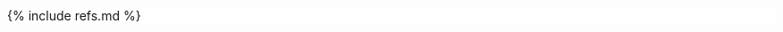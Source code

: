 [^galileo]: For example, in some less enlightened parts of the word, the "scientific" belief used to be that Earth was in the center of our solar system and that the Sun and stars revolved around it. Galileo Galilei was put into house arrest by the Roman Catholic church for the "heresy" of giving evidence that this theory may be wrong.

[^idonot]: I do not. Just trying to make a point.

[^neil]: I do want to recognize Neil deGrasse Tyson's amazing efforts in popularizing science by speaking about it in a particularly entertaining way. In a way, that's likely the problem behind his "science is true" claim: he did not carefully balance between entertainment and actual education.

[^nobel]: Feynman, Julian Schwinger and Shin'ichirō Tomonaga were jointly awarded the Nobel Prize in 1965 for their contributions to QED.

[^surely]: You might also know Feynman from his hilarious autobiographical books such as _"[Surely you're joking, Mr. Feynman! (Adventures of a Curious Character)](https://www.amazon.com/Surely-Feynman-Adventures-Curious-Character/dp/0393316041)"_.

{% include refs.md %}


[^aether]: Another falsified theory was the _"Aether Theory."_ Aether was believed to be a medium that filled space and enabled the propagation of light. The famous Michelson-Morley experiment in 1887 failed to detect aether, leading to the eventual acceptance of Einstein's theory of relativity, which does not require the existence of aether.
[^believe]: I write "believe" in quotes because I find the usage of the term "believe" to be over-simplifying when it comes to how one should engage with complex scientific theories like the theory of anthropogenic climate change. In other words, to simply have to pick between _"Do you or do you not believe in global warming?"_ is an unproductive way of getting any clarity on the causes of global warming. A better way might be to ask someone _"What evidence is there for anthropogenic climate change and have you taken a close look at it?"_. (PS: This blog post is not about the climate change issue.)
[^books]: Several books can be (and probably have been) written on the perverse incentives in academia, in scientific peer-review, science funding, etc.
[^feathers]: This principle of air resistance was famously demonstrated, albeit on the Moon, by astronaut David Scott during the Apollo 15 mission.He dropped a feather and a hammer side by side on the Moon. Due to the absence of air resistance on the Moon, they hit the lunar surface at the same time, providing a visual demonstration of this principle.
